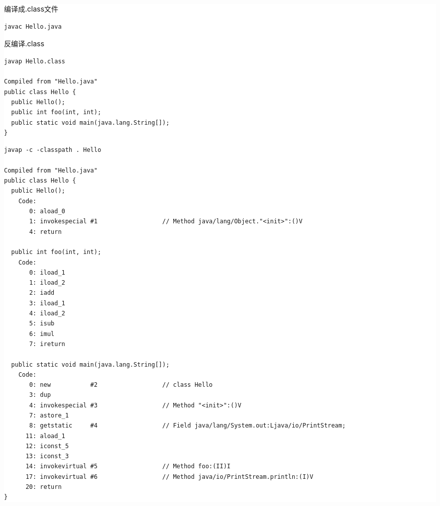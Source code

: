 编译成.class文件

```
javac Hello.java
```

反编译.class

```
javap Hello.class

Compiled from "Hello.java"
public class Hello {
  public Hello();
  public int foo(int, int);
  public static void main(java.lang.String[]);
}
```
```
javap -c -classpath . Hello

Compiled from "Hello.java"
public class Hello {
  public Hello();
    Code:
       0: aload_0
       1: invokespecial #1                  // Method java/lang/Object."<init>":()V
       4: return

  public int foo(int, int);
    Code:
       0: iload_1
       1: iload_2
       2: iadd
       3: iload_1
       4: iload_2
       5: isub
       6: imul
       7: ireturn

  public static void main(java.lang.String[]);
    Code:
       0: new           #2                  // class Hello
       3: dup
       4: invokespecial #3                  // Method "<init>":()V
       7: astore_1
       8: getstatic     #4                  // Field java/lang/System.out:Ljava/io/PrintStream;
      11: aload_1
      12: iconst_5
      13: iconst_3
      14: invokevirtual #5                  // Method foo:(II)I
      17: invokevirtual #6                  // Method java/io/PrintStream.println:(I)V
      20: return
}
```
